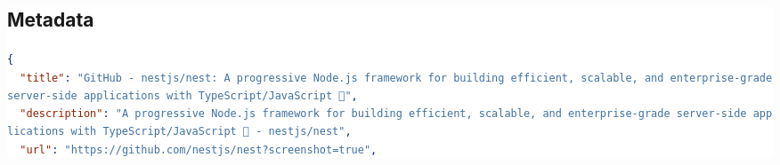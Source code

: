 ## Metadata

```json
{
  "title": "GitHub - nestjs/nest: A progressive Node.js framework for building efficient, scalable, and enterprise-grade server-side applications with TypeScript/JavaScript 🚀",
  "description": "A progressive Node.js framework for building efficient, scalable, and enterprise-grade server-side applications with TypeScript/JavaScript 🚀 - nestjs/nest",
  "url": "https://github.com/nestjs/nest?screenshot=true",
```